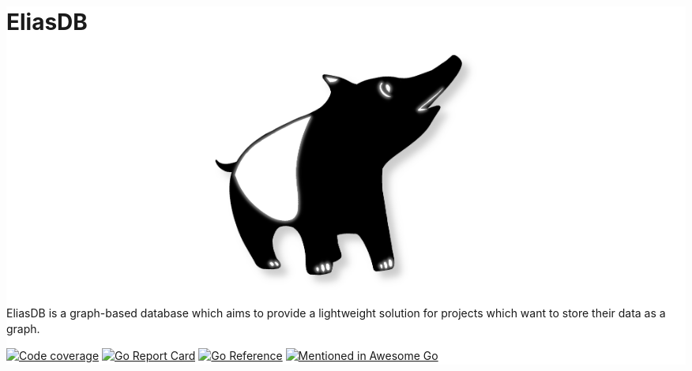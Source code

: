 EliasDB
=======

<p align="center">
  <img height="300px" style="height:300px;" src="eliasdb_logo.png">
</p>

EliasDB is a graph-based database which aims to provide a lightweight solution for projects which want to store their data as a graph.

[![Code coverage](https://void.devt.de/pub/eliasdb/test_result.svg)](https://void.devt.de/pub/eliasdb/coverage.txt)
[![Go Report Card](https://goreportcard.com/badge/devt.de/krotik/eliasdb?style=flat-square)](https://goreportcard.com/report/devt.de/krotik/eliasdb)
[![Go Reference](https://pkg.go.dev/badge/krotik/eliasdb.svg)](https://pkg.go.dev/devt.de/krotik/eliasdb)
[![Mentioned in Awesome Go](https://awesome.re/mentioned-badge-flat.svg)](https://github.com/avelino/awesome-go)
